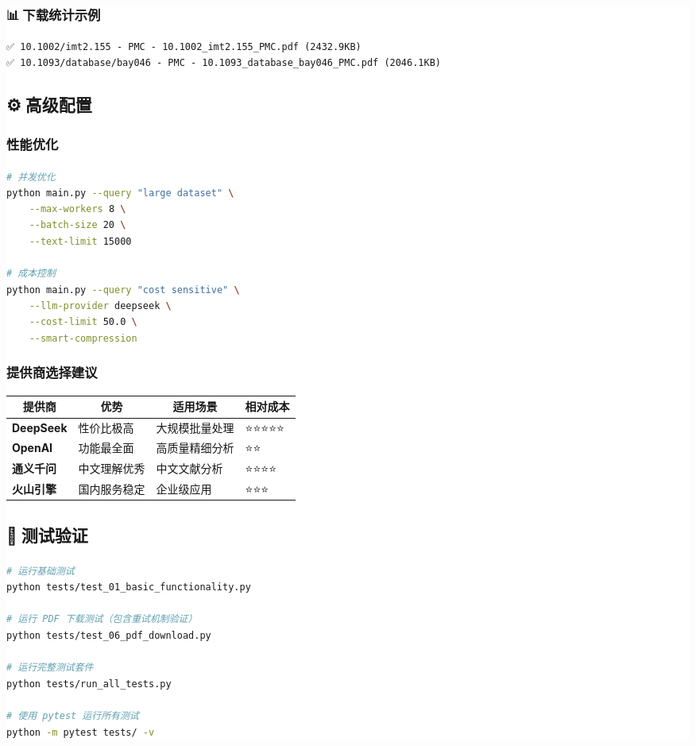 ### 📊 下载统计示例

```
✅ 10.1002/imt2.155 - PMC - 10.1002_imt2.155_PMC.pdf (2432.9KB)
✅ 10.1093/database/bay046 - PMC - 10.1093_database_bay046_PMC.pdf (2046.1KB)
```

## ⚙️ 高级配置

### 性能优化

```bash
# 并发优化
python main.py --query "large dataset" \
    --max-workers 8 \
    --batch-size 20 \
    --text-limit 15000

# 成本控制
python main.py --query "cost sensitive" \
    --llm-provider deepseek \
    --cost-limit 50.0 \
    --smart-compression
```

### 提供商选择建议

| 提供商 | 优势 | 适用场景 | 相对成本 |
|--------|------|----------|----------|
| **DeepSeek** | 性价比极高 | 大规模批量处理 | ⭐⭐⭐⭐⭐ |
| **OpenAI** | 功能最全面 | 高质量精细分析 | ⭐⭐ |
| **通义千问** | 中文理解优秀 | 中文文献分析 | ⭐⭐⭐⭐ |
| **火山引擎** | 国内服务稳定 | 企业级应用 | ⭐⭐⭐ |

## 🧪 测试验证

```bash
# 运行基础测试
python tests/test_01_basic_functionality.py

# 运行 PDF 下载测试（包含重试机制验证）
python tests/test_06_pdf_download.py

# 运行完整测试套件
python tests/run_all_tests.py

# 使用 pytest 运行所有测试
python -m pytest tests/ -v
```
